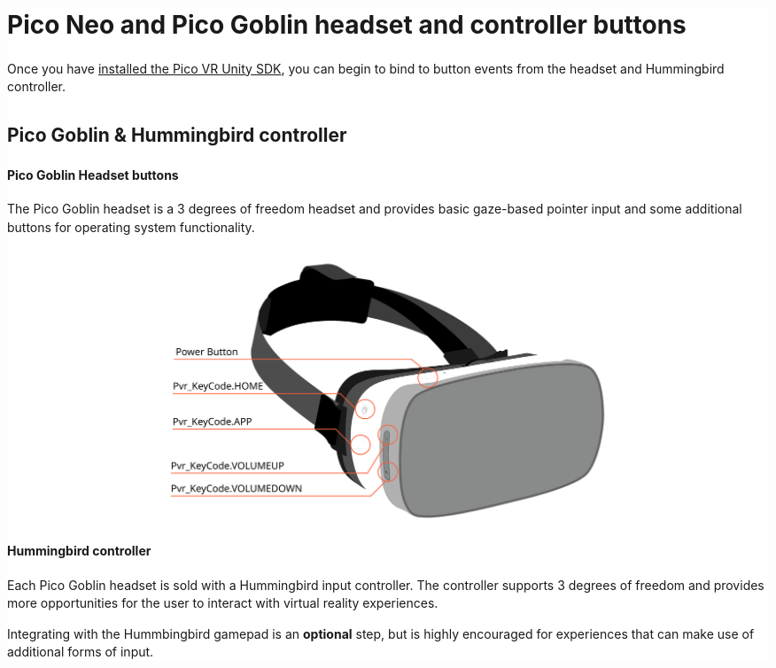 # Pico Neo and Pico Goblin headset and controller buttons

Once you have [installed the Pico VR Unity SDK](/docs/pico-vr-unity-sdk-installation.md), you can begin to bind to button events from the headset and Hummingbird controller.

## Pico Goblin & Hummingbird controller

#### Pico Goblin Headset buttons

The Pico Goblin headset is a 3 degrees of freedom headset and provides basic gaze-based pointer input and some additional buttons for operating system functionality.

<p align="center">
  <img alt="Pico Goblin button positions" width="500px" src="assets/PicoGoblinButtons.svg">
</p>

#### Hummingbird controller

Each Pico Goblin headset is sold with a Hummingbird input controller. The controller supports 3 degrees of freedom and provides more opportunities for the user to interact with virtual reality experiences.

Integrating with the Hummbingbird gamepad is an **optional** step, but is highly encouraged for experiences that can make use of additional forms of input.
